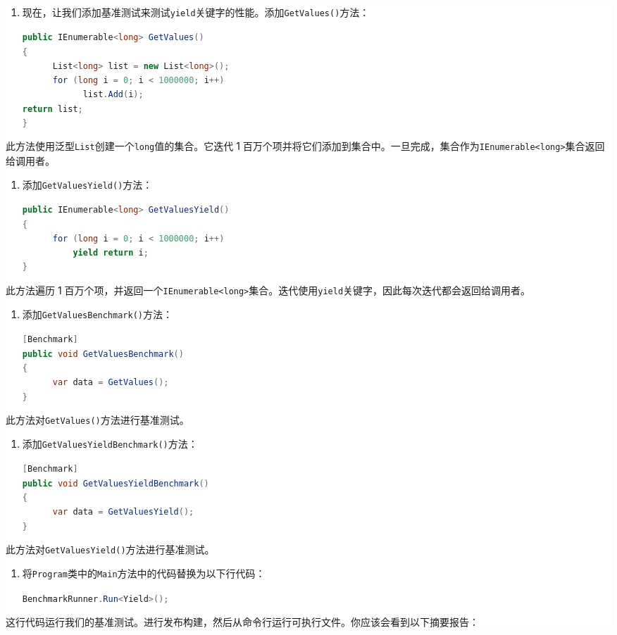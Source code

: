 1.  现在，让我们添加基准测试来测试`yield`关键字的性能。添加`GetValues()`方法：

    ```cs
    public IEnumerable<long> GetValues()
    {
          List<long> list = new List<long>();
          for (long i = 0; i < 1000000; i++)
                list.Add(i);
    return list;
    }
    ```

此方法使用泛型`List`创建一个`long`值的集合。它迭代 1 百万个项并将它们添加到集合中。一旦完成，集合作为`IEnumerable<long>`集合返回给调用者。

1.  添加`GetValuesYield()`方法：

    ```cs
    public IEnumerable<long> GetValuesYield()
    {
          for (long i = 0; i < 1000000; i++)
              yield return i;
    }
    ```

此方法遍历 1 百万个项，并返回一个`IEnumerable<long>`集合。迭代使用`yield`关键字，因此每次迭代都会返回给调用者。

1.  添加`GetValuesBenchmark()`方法：

    ```cs
    [Benchmark]
    public void GetValuesBenchmark()
    {
          var data = GetValues();
    }
    ```

此方法对`GetValues()`方法进行基准测试。

1.  添加`GetValuesYieldBenchmark()`方法：

    ```cs
    [Benchmark]
    public void GetValuesYieldBenchmark()
    {
          var data = GetValuesYield();
    }
    ```

此方法对`GetValuesYield()`方法进行基准测试。

1.  将`Program`类中的`Main`方法中的代码替换为以下行代码：

    ```cs
    BenchmarkRunner.Run<Yield>();
    ```

这行代码运行我们的基准测试。进行发布构建，然后从命令行运行可执行文件。你应该会看到以下摘要报告：

